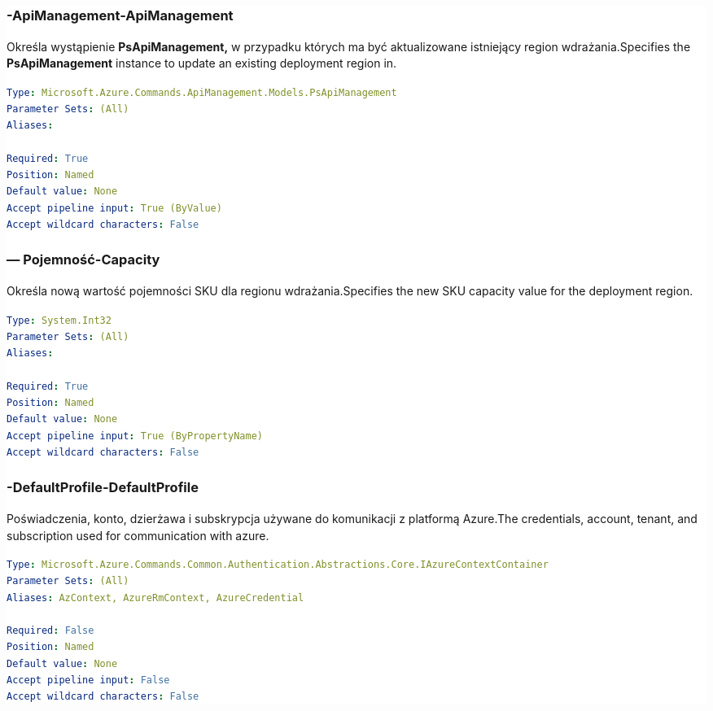 ### <span data-ttu-id="ae8b2-118">-ApiManagement</span><span class="sxs-lookup"><span data-stu-id="ae8b2-118">-ApiManagement</span></span>
<span data-ttu-id="ae8b2-119">Określa wystąpienie **PsApiManagement,** w przypadku których ma być aktualizowane istniejący region wdrażania.</span><span class="sxs-lookup"><span data-stu-id="ae8b2-119">Specifies the **PsApiManagement** instance to update an existing deployment region in.</span></span>

```yaml
Type: Microsoft.Azure.Commands.ApiManagement.Models.PsApiManagement
Parameter Sets: (All)
Aliases:

Required: True
Position: Named
Default value: None
Accept pipeline input: True (ByValue)
Accept wildcard characters: False
```

### <span data-ttu-id="ae8b2-120">— Pojemność</span><span class="sxs-lookup"><span data-stu-id="ae8b2-120">-Capacity</span></span>
<span data-ttu-id="ae8b2-121">Określa nową wartość pojemności SKU dla regionu wdrażania.</span><span class="sxs-lookup"><span data-stu-id="ae8b2-121">Specifies the new SKU capacity value for the deployment region.</span></span>

```yaml
Type: System.Int32
Parameter Sets: (All)
Aliases:

Required: True
Position: Named
Default value: None
Accept pipeline input: True (ByPropertyName)
Accept wildcard characters: False
```

### <span data-ttu-id="ae8b2-122">-DefaultProfile</span><span class="sxs-lookup"><span data-stu-id="ae8b2-122">-DefaultProfile</span></span>
<span data-ttu-id="ae8b2-123">Poświadczenia, konto, dzierżawa i subskrypcja używane do komunikacji z platformą Azure.</span><span class="sxs-lookup"><span data-stu-id="ae8b2-123">The credentials, account, tenant, and subscription used for communication with azure.</span></span>

```yaml
Type: Microsoft.Azure.Commands.Common.Authentication.Abstractions.Core.IAzureContextContainer
Parameter Sets: (All)
Aliases: AzContext, AzureRmContext, AzureCredential

Required: False
Position: Named
Default value: None
Accept pipeline input: False
Accept wildcard characters: False
```
